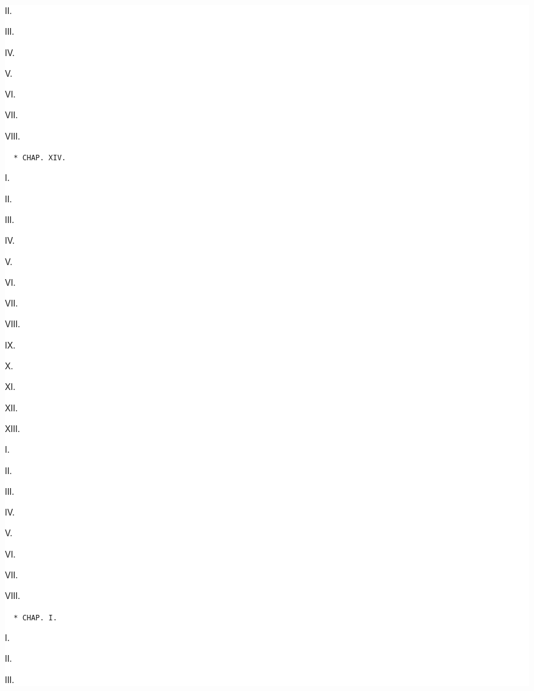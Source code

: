 II.

III.

IV.

V.

VI.

VII.

VIII.

      * CHAP. XIV.

I.

II.

III.

IV.

V.

VI.

VII.

VIII.

IX.

X.

XI.

XII.

XIII.

I.

II.

III.

IV.

V.

VI.

VII.

VIII.

      * CHAP. I.

I.

II.

III.
